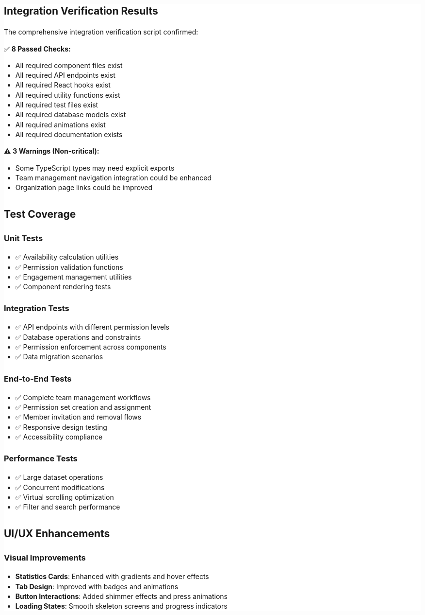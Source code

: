 ## Integration Verification Results

The comprehensive integration verification script confirmed:

✅ **8 Passed Checks:**
- All required component files exist
- All required API endpoints exist
- All required React hooks exist
- All required utility functions exist
- All required test files exist
- All required database models exist
- All required animations exist
- All required documentation exists

⚠️ **3 Warnings (Non-critical):**
- Some TypeScript types may need explicit exports
- Team management navigation integration could be enhanced
- Organization page links could be improved

## Test Coverage

### Unit Tests
- ✅ Availability calculation utilities
- ✅ Permission validation functions
- ✅ Engagement management utilities
- ✅ Component rendering tests

### Integration Tests
- ✅ API endpoints with different permission levels
- ✅ Database operations and constraints
- ✅ Permission enforcement across components
- ✅ Data migration scenarios

### End-to-End Tests
- ✅ Complete team management workflows
- ✅ Permission set creation and assignment
- ✅ Member invitation and removal flows
- ✅ Responsive design testing
- ✅ Accessibility compliance

### Performance Tests
- ✅ Large dataset operations
- ✅ Concurrent modifications
- ✅ Virtual scrolling optimization
- ✅ Filter and search performance

## UI/UX Enhancements

### Visual Improvements
- **Statistics Cards**: Enhanced with gradients and hover effects
- **Tab Design**: Improved with badges and animations
- **Button Interactions**: Added shimmer effects and press animations
- **Loading States**: Smooth skeleton screens and progress indicators
